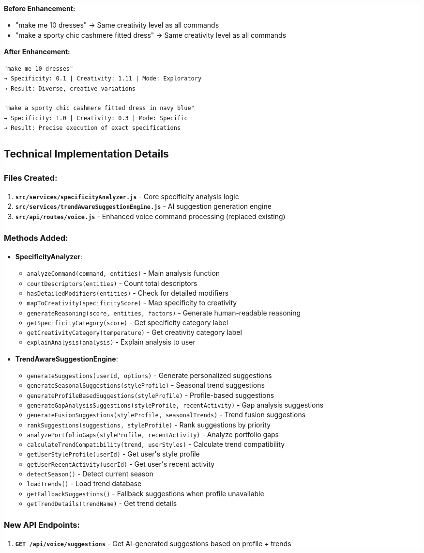 **Before Enhancement:**
- "make me 10 dresses" → Same creativity level as all commands
- "make a sporty chic cashmere fitted dress" → Same creativity level as all commands

**After Enhancement:**
```
"make me 10 dresses"
→ Specificity: 0.1 | Creativity: 1.11 | Mode: Exploratory
→ Result: Diverse, creative variations

"make a sporty chic cashmere fitted dress in navy blue"
→ Specificity: 1.0 | Creativity: 0.3 | Mode: Specific
→ Result: Precise execution of exact specifications
```

## Technical Implementation Details

### Files Created:
1. **`src/services/specificityAnalyzer.js`** - Core specificity analysis logic
2. **`src/services/trendAwareSuggestionEngine.js`** - AI suggestion generation engine
3. **`src/api/routes/voice.js`** - Enhanced voice command processing (replaced existing)

### Methods Added:
- **SpecificityAnalyzer**:
  - `analyzeCommand(command, entities)` - Main analysis function
  - `countDescriptors(entities)` - Count total descriptors
  - `hasDetailedModifiers(entities)` - Check for detailed modifiers
  - `mapToCreativity(specificityScore)` - Map specificity to creativity
  - `generateReasoning(score, entities, factors)` - Generate human-readable reasoning
  - `getSpecificityCategory(score)` - Get specificity category label
  - `getCreativityCategory(temperature)` - Get creativity category label
  - `explainAnalysis(analysis)` - Explain analysis to user

- **TrendAwareSuggestionEngine**:
  - `generateSuggestions(userId, options)` - Generate personalized suggestions
  - `generateSeasonalSuggestions(styleProfile)` - Seasonal trend suggestions
  - `generateProfileBasedSuggestions(styleProfile)` - Profile-based suggestions
  - `generateGapAnalysisSuggestions(styleProfile, recentActivity)` - Gap analysis suggestions
  - `generateFusionSuggestions(styleProfile, seasonalTrends)` - Trend fusion suggestions
  - `rankSuggestions(suggestions, styleProfile)` - Rank suggestions by priority
  - `analyzePortfolioGaps(styleProfile, recentActivity)` - Analyze portfolio gaps
  - `calculateTrendCompatibility(trend, userStyles)` - Calculate trend compatibility
  - `getUserStyleProfile(userId)` - Get user's style profile
  - `getUserRecentActivity(userId)` - Get user's recent activity
  - `detectSeason()` - Detect current season
  - `loadTrends()` - Load trend database
  - `getFallbackSuggestions()` - Fallback suggestions when profile unavailable
  - `getTrendDetails(trendName)` - Get trend details

### New API Endpoints:
1. **`GET /api/voice/suggestions`** - Get AI-generated suggestions based on profile + trends
